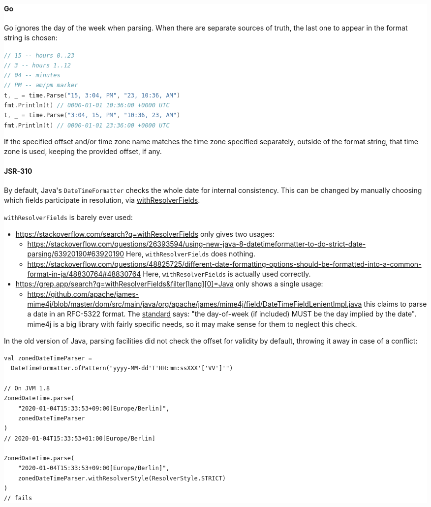 #### Go

Go ignores the day of the week when parsing.
When there are separate sources of truth, the last one to appear in
the format string is chosen:
```go
// 15 -- hours 0..23
// 3 -- hours 1..12
// 04 -- minutes
// PM -- am/pm marker
t, _ = time.Parse("15, 3:04, PM", "23, 10:36, AM")
fmt.Println(t) // 0000-01-01 10:36:00 +0000 UTC
t, _ = time.Parse("3:04, 15, PM", "10:36, 23, AM")
fmt.Println(t) // 0000-01-01 23:36:00 +0000 UTC
```

If the specified offset and/or time zone name matches the time zone specified
separately, outside of the format string, that time zone is used,
keeping the provided offset, if any.

#### JSR-310

By default, Java's `DateTimeFormatter` checks the whole date for internal
consistency. This can be changed by manually choosing which fields
participate in resolution, via
[withResolverFields](https://docs.oracle.com/javase/8/docs/api/java/time/format/DateTimeFormatter.html#withResolverFields-java.time.temporal.TemporalField...->).

`withResolverFields` is barely ever used:
* <https://stackoverflow.com/search?q=withResolverFields> only gives
  two usages:
  - <https://stackoverflow.com/questions/26393594/using-new-java-8-datetimeformatter-to-do-strict-date-parsing/63920190#63920190>
    Here, `withResolverFields` does nothing.
  - <https://stackoverflow.com/questions/48825725/different-date-formatting-options-should-be-formatted-into-a-common-format-in-ja/48830764#48830764>
    Here, `withResolverFields` is actually used correctly.
* <https://grep.app/search?q=withResolverFields&filter[lang][0]=Java>
  only shows a single usage:
  - <https://github.com/apache/james-mime4j/blob/master/dom/src/main/java/org/apache/james/mime4j/field/DateTimeFieldLenientImpl.java>
    this claims to parse a date in an RFC-5322 format.
    The [standard](https://www.rfc-editor.org/rfc/rfc5322#section-3.3) says:
    "the day-of-week (if included) MUST be the day implied by the date".
    mime4j is a big library with fairly specific needs, so it may make sense
    for them to neglect this check.

In the old version of Java, parsing facilities did not check the offset for
validity by default, throwing it away in case of a conflict:
```
val zonedDateTimeParser =
  DateTimeFormatter.ofPattern("yyyy-MM-dd'T'HH:mm:ssXXX'['VV']'")

// On JVM 1.8
ZonedDateTime.parse(
    "2020-01-04T15:33:53+09:00[Europe/Berlin]",
    zonedDateTimeParser
)
// 2020-01-04T15:33:53+01:00[Europe/Berlin]

ZonedDateTime.parse(
    "2020-01-04T15:33:53+09:00[Europe/Berlin]",
    zonedDateTimeParser.withResolverStyle(ResolverStyle.STRICT)
)
// fails
```
